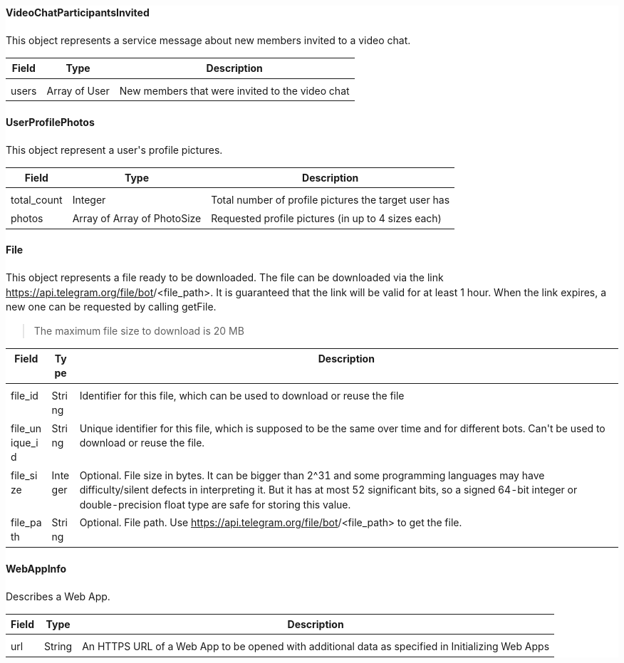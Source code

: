 
#### VideoChatParticipantsInvited


This object represents a service message about new members invited to a video chat.


| Field | Type | Description |
| --- | --- | --- |
|  |
| users | Array of User | New members that were invited to the video chat |


#### UserProfilePhotos


This object represent a user's profile pictures.


| Field | Type | Description |
| --- | --- | --- |
|  |
| total_count | Integer | Total number of profile pictures the target user has |
| photos | Array of Array of PhotoSize | Requested profile pictures (in up to 4 sizes each) |


#### File


This object represents a file ready to be downloaded. The file can be downloaded via the link https://api.telegram.org/file/bot<token>/<file_path>. It is guaranteed that the link will be valid for at least 1 hour. When the link expires, a new one can be requested by calling getFile.


> The maximum file size to download is 20 MB


| Field | Type | Description |
| --- | --- | --- |
|  |
| file_id | String | Identifier for this file, which can be used to download or reuse the file |
| file_unique_id | String | Unique identifier for this file, which is supposed to be the same over time and for different bots. Can't be used to download or reuse the file. |
| file_size | Integer | Optional. File size in bytes. It can be bigger than 2^31 and some programming languages may have difficulty/silent defects in interpreting it. But it has at most 52 significant bits, so a signed 64-bit integer or double-precision float type are safe for storing this value. |
| file_path | String | Optional. File path. Use https://api.telegram.org/file/bot<token>/<file_path> to get the file. |


#### WebAppInfo


Describes a Web App.


| Field | Type | Description |
| --- | --- | --- |
|  |
| url | String | An HTTPS URL of a Web App to be opened with additional data as specified in Initializing Web Apps |
